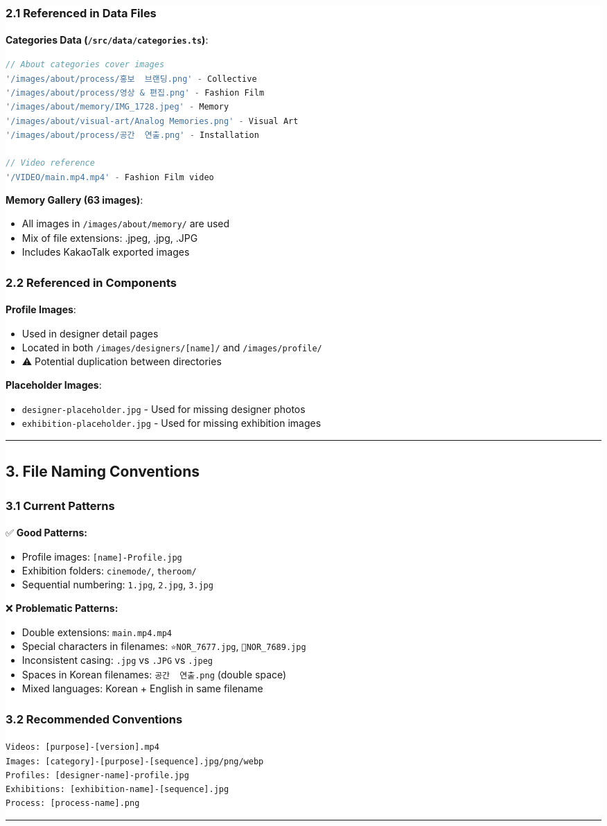 ### 2.1 Referenced in Data Files

**Categories Data (`/src/data/categories.ts`)**:
```typescript
// About categories cover images
'/images/about/process/홍보  브랜딩.png' - Collective
'/images/about/process/영상 & 편집.png' - Fashion Film  
'/images/about/memory/IMG_1728.jpeg' - Memory
'/images/about/visual-art/Analog Memories.png' - Visual Art
'/images/about/process/공간  연출.png' - Installation

// Video reference
'/VIDEO/main.mp4.mp4' - Fashion Film video
```

**Memory Gallery (63 images)**:
- All images in `/images/about/memory/` are used
- Mix of file extensions: .jpeg, .jpg, .JPG
- Includes KakaoTalk exported images

### 2.2 Referenced in Components

**Profile Images**:
- Used in designer detail pages
- Located in both `/images/designers/[name]/` and `/images/profile/`
- ⚠️ Potential duplication between directories

**Placeholder Images**:
- `designer-placeholder.jpg` - Used for missing designer photos
- `exhibition-placeholder.jpg` - Used for missing exhibition images

---

## 3. File Naming Conventions

### 3.1 Current Patterns
✅ **Good Patterns:**
- Profile images: `[name]-Profile.jpg`
- Exhibition folders: `cinemode/`, `theroom/`
- Sequential numbering: `1.jpg`, `2.jpg`, `3.jpg`

❌ **Problematic Patterns:**
- Double extensions: `main.mp4.mp4`
- Special characters in filenames: `⭐️NOR_7677.jpg`, `📌NOR_7689.jpg`
- Inconsistent casing: `.jpg` vs `.JPG` vs `.jpeg`
- Spaces in Korean filenames: `공간  연출.png` (double space)
- Mixed languages: Korean + English in same filename

### 3.2 Recommended Conventions
```
Videos: [purpose]-[version].mp4
Images: [category]-[purpose]-[sequence].jpg/png/webp
Profiles: [designer-name]-profile.jpg
Exhibitions: [exhibition-name]-[sequence].jpg
Process: [process-name].png
```

---